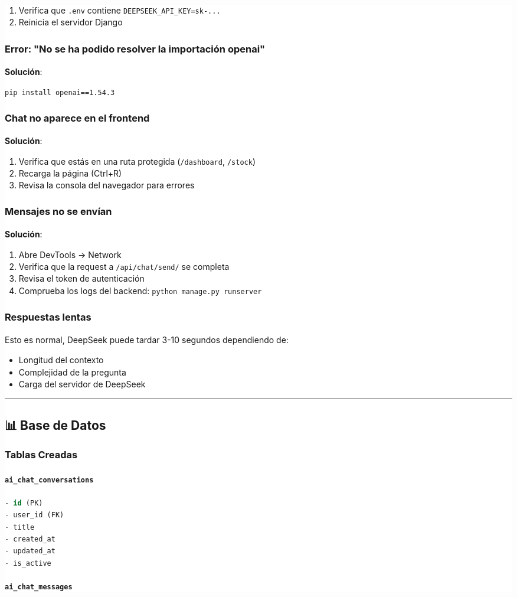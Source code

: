 1. Verifica que `.env` contiene `DEEPSEEK_API_KEY=sk-...`
2. Reinicia el servidor Django

### **Error: "No se ha podido resolver la importación openai"**

**Solución**:

```bash
pip install openai==1.54.3
```

### **Chat no aparece en el frontend**

**Solución**:

1. Verifica que estás en una ruta protegida (`/dashboard`, `/stock`)
2. Recarga la página (Ctrl+R)
3. Revisa la consola del navegador para errores

### **Mensajes no se envían**

**Solución**:

1. Abre DevTools → Network
2. Verifica que la request a `/api/chat/send/` se completa
3. Revisa el token de autenticación
4. Comprueba los logs del backend: `python manage.py runserver`

### **Respuestas lentas**

Esto es normal, DeepSeek puede tardar 3-10 segundos dependiendo de:

- Longitud del contexto
- Complejidad de la pregunta
- Carga del servidor de DeepSeek

---

## 📊 Base de Datos

### **Tablas Creadas**

#### `ai_chat_conversations`

```sql
- id (PK)
- user_id (FK)
- title
- created_at
- updated_at
- is_active
```

#### `ai_chat_messages`
